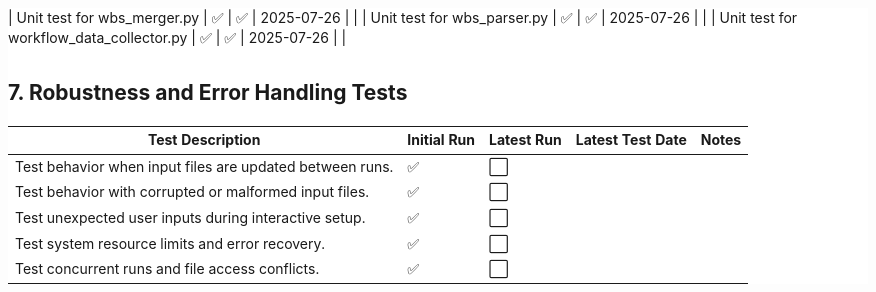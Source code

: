 | Unit test for wbs_merger.py                                                                        | ✅          | ✅         | 2025-07-26       |                                        |
| Unit test for wbs_parser.py                                                                        | ✅          | ✅         | 2025-07-26       |                                        |
| Unit test for workflow_data_collector.py                                                         | ✅          | ✅         | 2025-07-26       |                                        |

## 7. Robustness and Error Handling Tests
| Test Description                                                                                     | Initial Run | Latest Run | Latest Test Date | Notes                                  |
|---------------------------------------------------------------------------------------------------|-------------|------------|------------------|----------------------------------------|
| Test behavior when input files are updated between runs.                                        | ✅          | ⬜         |                  |                                        |
| Test behavior with corrupted or malformed input files.                                          | ✅          | ⬜         |                  |                                        |
| Test unexpected user inputs during interactive setup.                                           | ✅          | ⬜         |                  |                                        |
| Test system resource limits and error recovery.                                                | ✅          | ⬜         |                  |                                        |
| Test concurrent runs and file access conflicts.                                                | ✅          | ⬜         |                  |                                        |
